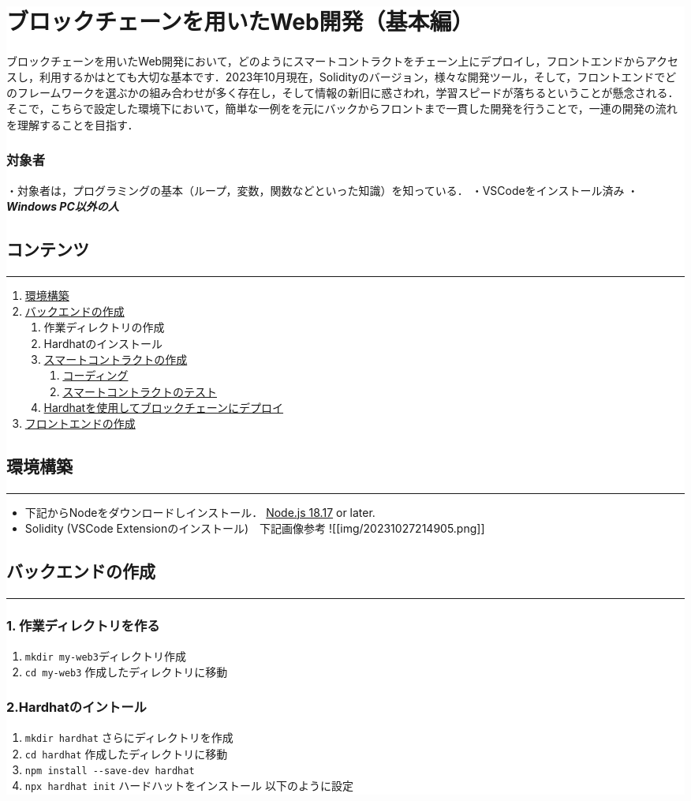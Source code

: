 # ブロックチェーンを用いたWeb開発（基本編）
ブロックチェーンを用いたWeb開発において，どのようにスマートコントラクトをチェーン上にデプロイし，フロントエンドからアクセスし，利用するかはとても大切な基本です．2023年10月現在，Solidityのバージョン，様々な開発ツール，そして，フロントエンドでどのフレームワークを選ぶかの組み合わせが多く存在し，そして情報の新旧に惑さわれ，学習スピードが落ちるということが懸念される．そこで，こちらで設定した環境下において，簡単な一例をを元にバックからフロントまで一貫した開発を行うことで，一連の開発の流れを理解することを目指す．


### 対象者
・対象者は，プログラミングの基本（ループ，変数，関数などといった知識）を知っている．
・VSCodeをインストール済み
・***Windows PC以外の人***

## コンテンツ
---
1. [環境構築](#環境構築)
2. [バックエンドの作成](#バックエンドの作成)
	1. 作業ディレクトリの作成
	2. Hardhatのインストール
	3. [スマートコントラクトの作成](#3.スマートコントラクトの作成)
		1. [コーディング](3.1.コーディング)
		2. [スマートコントラクトのテスト](#3.2.スマートコントラクトのテスト)
	4. [Hardhatを使用してブロックチェーンにデプロイ](#4.Hardhatを使用してブロックチェーンにデプロイ)
3. [フロントエンドの作成](#フロントエンドの作成)


## 環境構築
---
- 下記からNodeをダウンロードしインストール．
    [Node.js 18.17](https://nodejs.org/) or later.
- Solidity (VSCode Extensionのインストール)　下記画像参考
![[img/20231027214905.png]]

## バックエンドの作成
---
### 1. 作業ディレクトリを作る

1. `mkdir my-web3`ディレクトリ作成
2. `cd my-web3` 作成したディレクトリに移動
### 2.Hardhatのイントール

1. `mkdir hardhat` さらにディレクトリを作成
2. `cd hardhat` 作成したディレクトリに移動
3. `npm install --save-dev hardhat`
4. `npx hardhat init` ハードハットをインストール
以下のように設定
